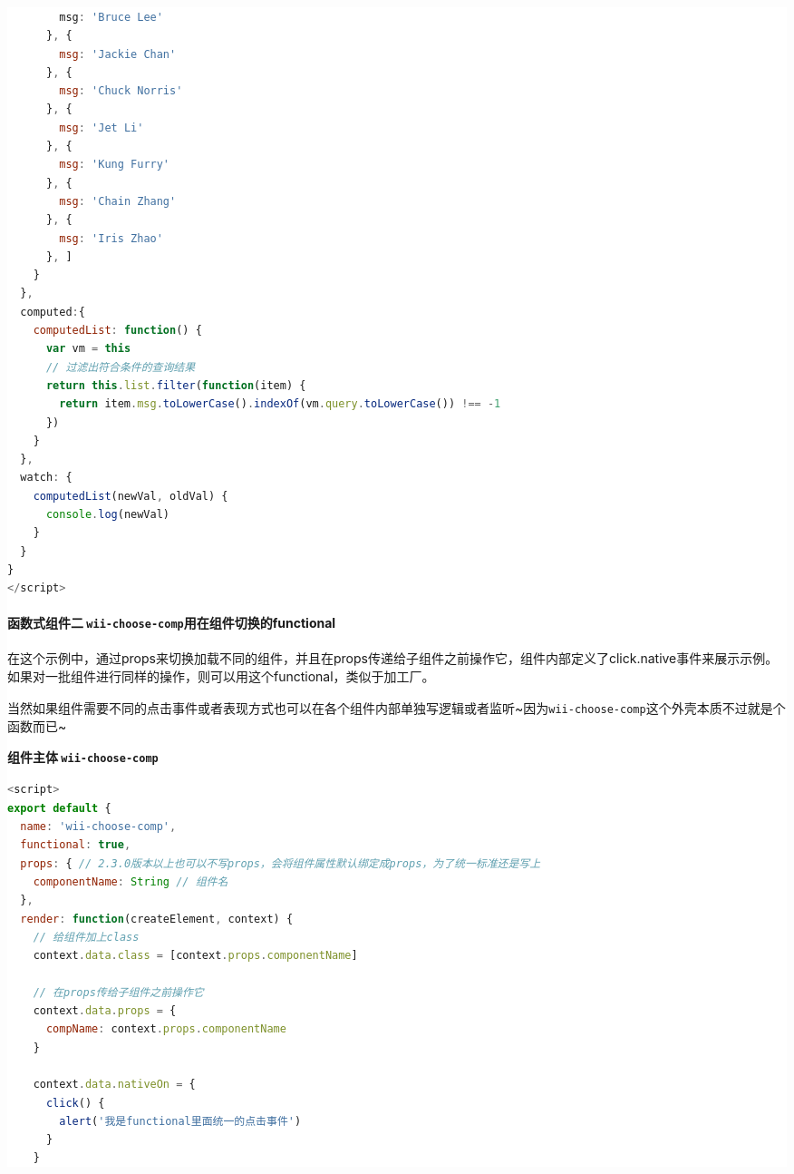 ```js
        msg: 'Bruce Lee'
      }, {
        msg: 'Jackie Chan'
      }, {
        msg: 'Chuck Norris'
      }, {
        msg: 'Jet Li'
      }, {
        msg: 'Kung Furry'
      }, {
        msg: 'Chain Zhang'
      }, {
        msg: 'Iris Zhao'
      }, ]
    }
  },
  computed:{
    computedList: function() {
      var vm = this
      // 过滤出符合条件的查询结果
      return this.list.filter(function(item) {
        return item.msg.toLowerCase().indexOf(vm.query.toLowerCase()) !== -1
      })
    }
  },
  watch: {
    computedList(newVal, oldVal) {
      console.log(newVal)
    }
  }
}
</script>
```

#### 函数式组件二 `wii-choose-comp`用在组件切换的functional

在这个示例中，通过props来切换加载不同的组件，并且在props传递给子组件之前操作它，组件内部定义了click.native事件来展示示例。如果对一批组件进行同样的操作，则可以用这个functional，类似于加工厂。

当然如果组件需要不同的点击事件或者表现方式也可以在各个组件内部单独写逻辑或者监听~因为`wii-choose-comp`这个外壳本质不过就是个函数而已~

**组件主体 `wii-choose-comp`**

```js
<script>
export default {
  name: 'wii-choose-comp',
  functional: true,
  props: { // 2.3.0版本以上也可以不写props，会将组件属性默认绑定成props，为了统一标准还是写上
    componentName: String // 组件名
  },
  render: function(createElement, context) {
    // 给组件加上class
    context.data.class = [context.props.componentName]
    
    // 在props传给子组件之前操作它
    context.data.props = {
      compName: context.props.componentName
    }

    context.data.nativeOn = {
      click() {
        alert('我是functional里面统一的点击事件')
      }
    }
```